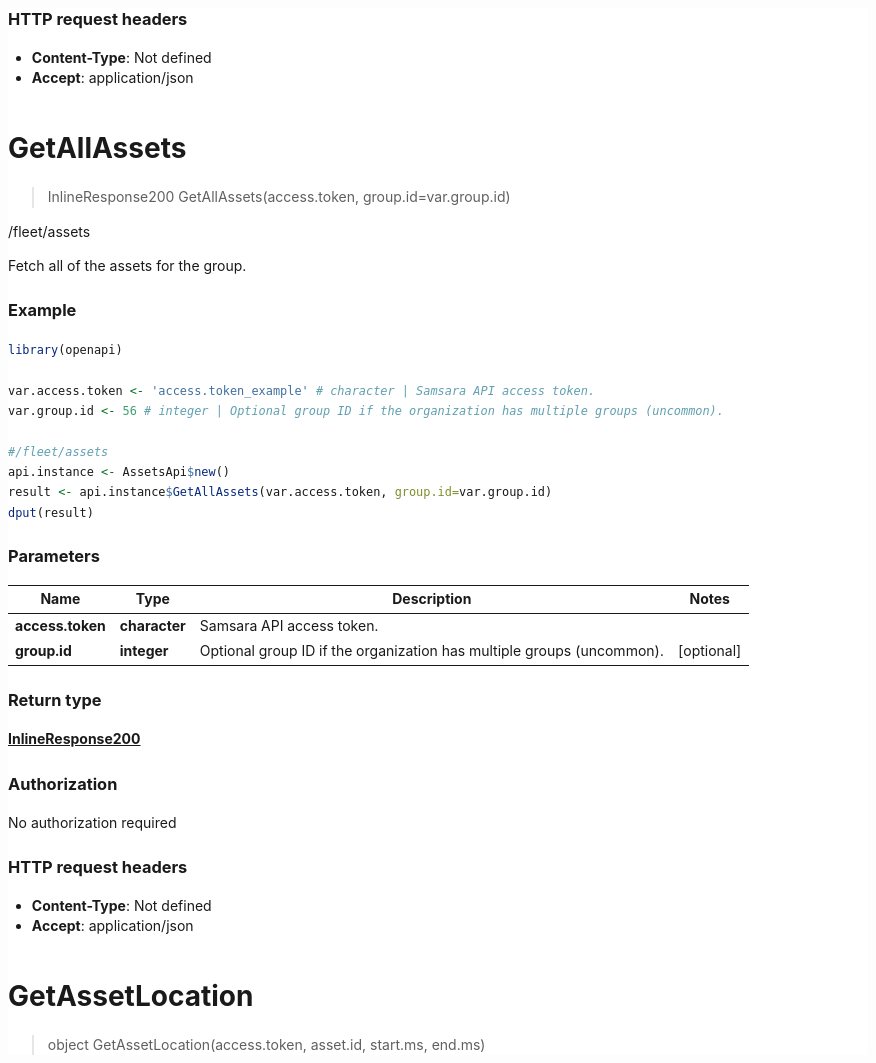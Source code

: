 ### HTTP request headers

 - **Content-Type**: Not defined
 - **Accept**: application/json



# **GetAllAssets**
> InlineResponse200 GetAllAssets(access.token, group.id=var.group.id)

/fleet/assets

Fetch all of the assets for the group.

### Example
```R
library(openapi)

var.access.token <- 'access.token_example' # character | Samsara API access token.
var.group.id <- 56 # integer | Optional group ID if the organization has multiple groups (uncommon).

#/fleet/assets
api.instance <- AssetsApi$new()
result <- api.instance$GetAllAssets(var.access.token, group.id=var.group.id)
dput(result)
```

### Parameters

Name | Type | Description  | Notes
------------- | ------------- | ------------- | -------------
 **access.token** | **character**| Samsara API access token. | 
 **group.id** | **integer**| Optional group ID if the organization has multiple groups (uncommon). | [optional] 

### Return type

[**InlineResponse200**](inline_response_200.md)

### Authorization

No authorization required

### HTTP request headers

 - **Content-Type**: Not defined
 - **Accept**: application/json



# **GetAssetLocation**
> object GetAssetLocation(access.token, asset.id, start.ms, end.ms)
